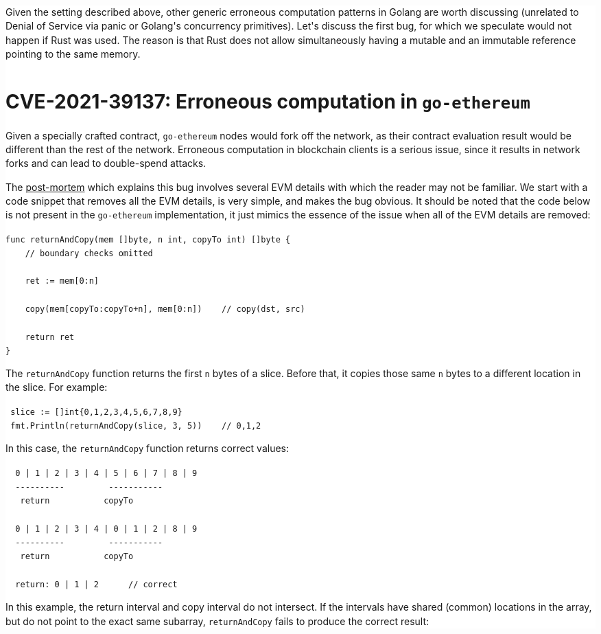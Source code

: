 Given the setting described above, other generic erroneous computation patterns in Golang are worth
discussing (unrelated to Denial of Service via panic or Golang's concurrency primitives).  Let's discuss
the first bug, for which we speculate would not happen if Rust was used. The reason is that Rust does
not allow simultaneously having a mutable and an immutable reference pointing to the same memory. 

# CVE-2021-39137: Erroneous computation in `go-ethereum` 

Given a specially crafted contract, `go-ethereum` nodes would fork off the network, as their contract
evaluation result would be different than the rest of the network. Erroneous computation in blockchain
clients is a serious issue, since it results in network forks and can lead to double-spend attacks. 

The [post-mortem](https://github.com/ethereum/go-ethereum/blob/master/docs/postmortems/2021-08-22-split-postmortem.md)
which explains this bug involves several EVM details with which the reader may not be familiar. We start with
a code snippet that removes all the EVM details, is very simple, and makes the bug obvious. It should be noted that the
code below is not present in the `go-ethereum` implementation, it just mimics the essence of the issue when all of the
EVM details are removed:

```golang
func returnAndCopy(mem []byte, n int, copyTo int) []byte {
	// boundary checks omitted

	ret := mem[0:n]

	copy(mem[copyTo:copyTo+n], mem[0:n])    // copy(dst, src)

	return ret
}
```
The `returnAndCopy` function returns the first `n` bytes of a slice. Before that, it copies those
same `n` bytes to a different location in the slice. For example:

```golang
 slice := []int{0,1,2,3,4,5,6,7,8,9}
 fmt.Println(returnAndCopy(slice, 3, 5))    // 0,1,2
```
In this case, the `returnAndCopy` function returns correct values:

```
  0 | 1 | 2 | 3 | 4 | 5 | 6 | 7 | 8 | 9
  ----------         -----------  
   return  	        copyTo

  0 | 1 | 2 | 3 | 4 | 0 | 1 | 2 | 8 | 9
  ----------         -----------  
   return	        copyTo

  return: 0 | 1 | 2      // correct
```
In this example, the return interval and copy interval do not intersect. If the intervals have shared (common) locations in the array, but do not point to the exact same subarray, `returnAndCopy` fails to produce the correct result:
